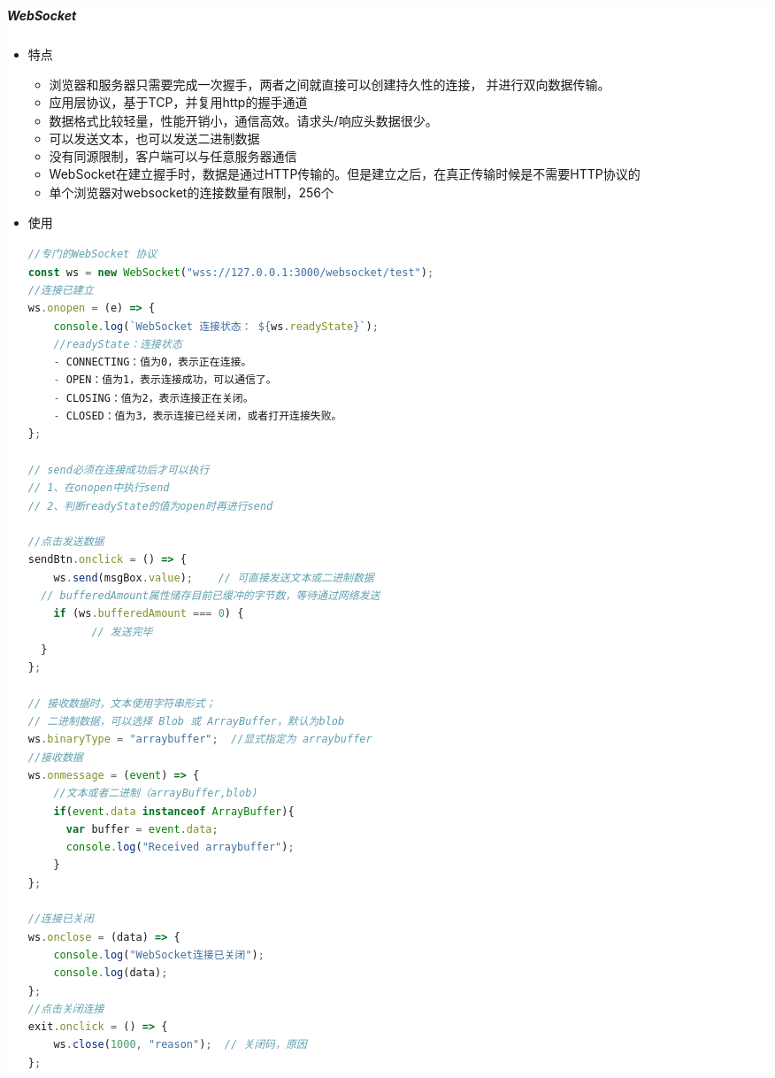 

##### WebSocket

- 特点

  - 浏览器和服务器只需要完成一次握手，两者之间就直接可以创建持久性的连接， 并进行双向数据传输。
  - 应用层协议，基于TCP，并复用http的握手通道
  - 数据格式比较轻量，性能开销小，通信高效。请求头/响应头数据很少。
  - 可以发送文本，也可以发送二进制数据
  - 没有同源限制，客户端可以与任意服务器通信
  - WebSocket在建立握手时，数据是通过HTTP传输的。但是建立之后，在真正传输时候是不需要HTTP协议的
  - 单个浏览器对websocket的连接数量有限制，256个

- 使用

  ```js
  //专门的WebSocket 协议
  const ws = new WebSocket("wss://127.0.0.1:3000/websocket/test");
  //连接已建立
  ws.onopen = (e) => {
      console.log(`WebSocket 连接状态： ${ws.readyState}`);
      //readyState：连接状态
      - CONNECTING：值为0，表示正在连接。
      - OPEN：值为1，表示连接成功，可以通信了。
      - CLOSING：值为2，表示连接正在关闭。
      - CLOSED：值为3，表示连接已经关闭，或者打开连接失败。
  };
  
  // send必须在连接成功后才可以执行
  // 1、在onopen中执行send
  // 2、判断readyState的值为open时再进行send
  
  //点击发送数据
  sendBtn.onclick = () => {
      ws.send(msgBox.value);	// 可直接发送文本或二进制数据
  	// bufferedAmount属性储存目前已缓冲的字节数，等待通过网络发送
      if (ws.bufferedAmount === 0) {
    		// 发送完毕
  	} 
  };
  
  // 接收数据时，文本使用字符串形式；
  // 二进制数据，可以选择 Blob 或 ArrayBuffer，默认为blob
  ws.binaryType = "arraybuffer";  //显式指定为 arraybuffer
  //接收数据
  ws.onmessage = (event) => {
      //文本或者二进制（arrayBuffer,blob)
      if(event.data instanceof ArrayBuffer){
        var buffer = event.data;
        console.log("Received arraybuffer");
      }
  };
  
  //连接已关闭
  ws.onclose = (data) => {
      console.log("WebSocket连接已关闭");
      console.log(data);
  };
  //点击关闭连接
  exit.onclick = () => {
      ws.close(1000, "reason");  // 关闭码，原因
  };
  ```
